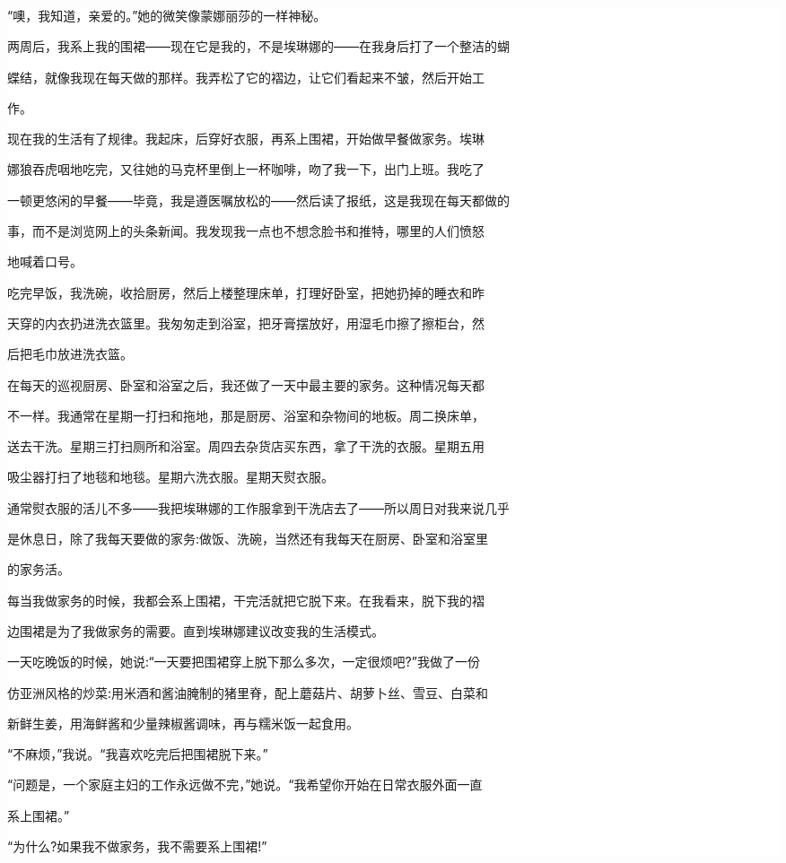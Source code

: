 

“噢，我知道，亲爱的。”她的微笑像蒙娜丽莎的一样神秘。



两周后，我系上我的围裙——现在它是我的，不是埃琳娜的——在我身后打了一个整洁的蝴

蝶结，就像我现在每天做的那样。我弄松了它的褶边，让它们看起来不皱，然后开始工

作。



现在我的生活有了规律。我起床，后穿好衣服，再系上围裙，开始做早餐做家务。埃琳

娜狼吞虎咽地吃完，又往她的马克杯里倒上一杯咖啡，吻了我一下，出门上班。我吃了

一顿更悠闲的早餐——毕竟，我是遵医嘱放松的——然后读了报纸，这是我现在每天都做的

事，而不是浏览网上的头条新闻。我发现我一点也不想念脸书和推特，哪里的人们愤怒

地喊着口号。

吃完早饭，我洗碗，收拾厨房，然后上楼整理床单，打理好卧室，把她扔掉的睡衣和昨

天穿的内衣扔进洗衣篮里。我匆匆走到浴室，把牙膏摆放好，用湿毛巾擦了擦柜台，然

后把毛巾放进洗衣篮。



在每天的巡视厨房、卧室和浴室之后，我还做了一天中最主要的家务。这种情况每天都

不一样。我通常在星期一打扫和拖地，那是厨房、浴室和杂物间的地板。周二换床单，

送去干洗。星期三打扫厕所和浴室。周四去杂货店买东西，拿了干洗的衣服。星期五用

吸尘器打扫了地毯和地毯。星期六洗衣服。星期天熨衣服。

通常熨衣服的活儿不多——我把埃琳娜的工作服拿到干洗店去了——所以周日对我来说几乎

是休息日，除了我每天要做的家务:做饭、洗碗，当然还有我每天在厨房、卧室和浴室里

的家务活。



每当我做家务的时候，我都会系上围裙，干完活就把它脱下来。在我看来，脱下我的褶

边围裙是为了我做家务的需要。直到埃琳娜建议改变我的生活模式。



一天吃晚饭的时候，她说:“一天要把围裙穿上脱下那么多次，一定很烦吧?”我做了一份

仿亚洲风格的炒菜:用米酒和酱油腌制的猪里脊，配上蘑菇片、胡萝卜丝、雪豆、白菜和

新鲜生姜，用海鲜酱和少量辣椒酱调味，再与糯米饭一起食用。

“不麻烦，”我说。“我喜欢吃完后把围裙脱下来。”

“问题是，一个家庭主妇的工作永远做不完，”她说。“我希望你开始在日常衣服外面一直

系上围裙。”

“为什么?如果我不做家务，我不需要系上围裙!”


